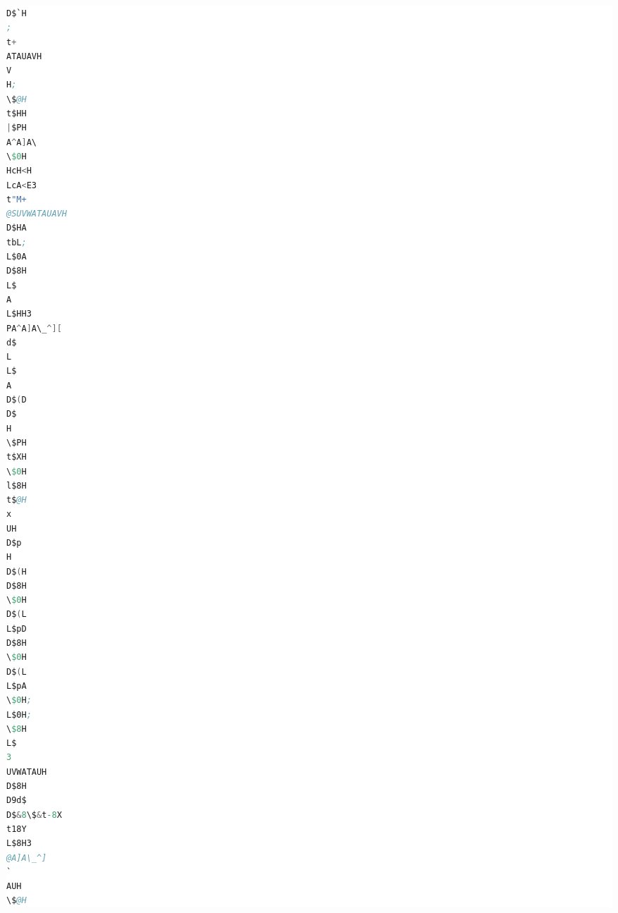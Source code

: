 ```s
D$`H
;
t+
ATAUAVH
V
H;
\$@H
t$HH
|$PH
A^A]A\
\$0H
HcH<H
LcA<E3
t"M+
@SUVWATAUAVH
D$HA
tbL;
L$0A
D$8H
L$
A
L$HH3
PA^A]A\_^][
d$
L
L$
A
D$(D
D$
H
\$PH
t$XH
\$0H
l$8H
t$@H
x
UH
D$p
H
D$(H
D$8H
\$0H
D$(L
L$pD
D$8H
\$0H
D$(L
L$pA
\$0H;
L$0H;
\$8H
L$
3
UVWATAUH
D$8H
D9d$
D$&8\$&t-8X
t18Y
L$8H3
@A]A\_^]
`
AUH
\$@H
```
